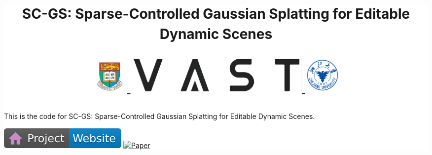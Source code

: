 <h1 align="center">
  SC-GS: Sparse-Controlled Gaussian Splatting for Editable Dynamic Scenes

  <a href="https://www.hku.hk/"><img height="70" src="assets/HKU.png"> </a>
  <a href="https://github.com/VAST-AI-Research/"><img height="70" src="assets/VAST.png"> </a>
  <a href="https://www.zju.edu.cn/english/"><img height="70" src="assets/ZJU.png"> </a> 
</h1>

This is the code for SC-GS: Sparse-Controlled Gaussian Splatting for Editable Dynamic Scenes.

[![Website](assets/badge-website.svg)](https://yihua7.github.io/SC-GS-web/)
[![Paper](https://img.shields.io/badge/arXiv-PDF-b31b1b)](https://arxiv.org/abs/2312.14937)

<div align="center">